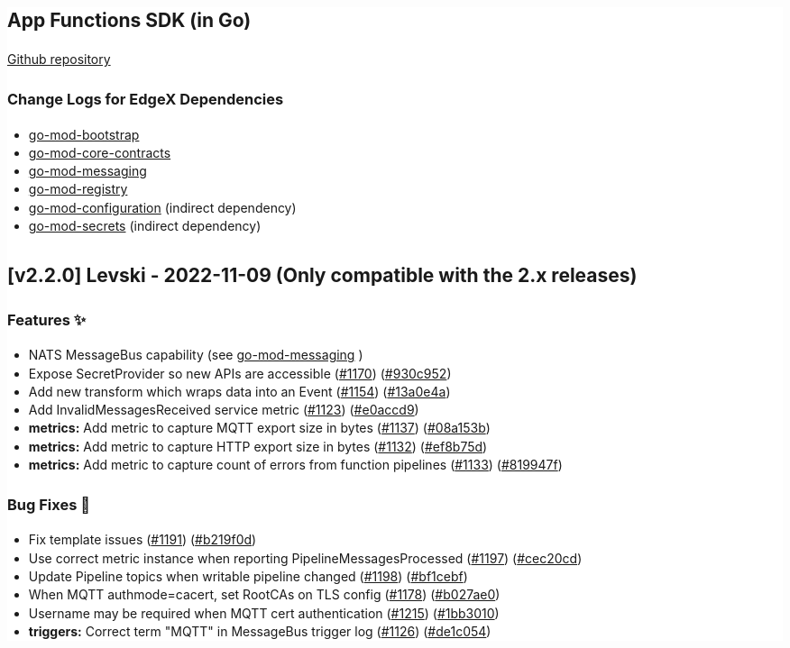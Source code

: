 <a name="App Functions SDK ChangeLog"></a>
## App Functions SDK (in Go)
[Github repository](https://github.com/yfpanne/app-functions-sdk-go)

### Change Logs for EdgeX Dependencies

- [go-mod-bootstrap](https://github.com/edgexfoundry/go-mod-bootstrap/blob/main/CHANGELOG.md)
- [go-mod-core-contracts](https://github.com/edgexfoundry/go-mod-core-contracts/blob/main/CHANGELOG.md)
- [go-mod-messaging](https://github.com/edgexfoundry/go-mod-messaging/blob/main/CHANGELOG.md)
- [go-mod-registry](https://github.com/edgexfoundry/go-mod-registry/blob/main/CHANGELOG.md) 
- [go-mod-configuration](https://github.com/edgexfoundry/go-mod-configuration/blob/main/CHANGELOG.md) (indirect dependency)
- [go-mod-secrets](https://github.com/edgexfoundry/go-mod-secrets/blob/main/CHANGELOG.md) (indirect dependency)

## [v2.2.0] Levski - 2022-11-09 (Only compatible with the 2.x releases)

### Features ✨

- NATS MessageBus capability (see [go-mod-messaging](https://github.com/edgexfoundry/go-mod-messaging/blob/main/CHANGELOG.md) )
- Expose SecretProvider so new APIs are accessible ([#1170](https://github.com/yfpanne/app-functions-sdk-go/issues/1170)) ([#930c952](https://github.com/yfpanne/app-functions-sdk-go/commits/930c952))
- Add new transform which wraps data into an Event ([#1154](https://github.com/yfpanne/app-functions-sdk-go/issues/1154)) ([#13a0e4a](https://github.com/yfpanne/app-functions-sdk-go/commits/13a0e4a))
- Add InvalidMessagesReceived service metric ([#1123](https://github.com/yfpanne/app-functions-sdk-go/issues/1123)) ([#e0accd9](https://github.com/yfpanne/app-functions-sdk-go/commits/e0accd9))
- **metrics:** Add metric to capture MQTT export size in bytes ([#1137](https://github.com/yfpanne/app-functions-sdk-go/issues/1137)) ([#08a153b](https://github.com/yfpanne/app-functions-sdk-go/commits/08a153b))
- **metrics:** Add metric to capture HTTP export size in bytes ([#1132](https://github.com/yfpanne/app-functions-sdk-go/issues/1132)) ([#ef8b75d](https://github.com/yfpanne/app-functions-sdk-go/commits/ef8b75d))
- **metrics:** Add metric to capture count of errors from function pipelines ([#1133](https://github.com/yfpanne/app-functions-sdk-go/issues/1133)) ([#819947f](https://github.com/yfpanne/app-functions-sdk-go/commits/819947f))

### Bug Fixes 🐛

- Fix template issues ([#1191](https://github.com/yfpanne/app-functions-sdk-go/issues/1191)) ([#b219f0d](https://github.com/yfpanne/app-functions-sdk-go/commits/b219f0d))
- Use correct metric instance when reporting PipelineMessagesProcessed ([#1197](https://github.com/yfpanne/app-functions-sdk-go/issues/1197)) ([#cec20cd](https://github.com/yfpanne/app-functions-sdk-go/commits/cec20cd))
- Update Pipeline topics when writable pipeline changed ([#1198](https://github.com/yfpanne/app-functions-sdk-go/issues/1198)) ([#bf1cebf](https://github.com/yfpanne/app-functions-sdk-go/commits/bf1cebf))
- When MQTT authmode=cacert, set RootCAs on TLS config ([#1178](https://github.com/yfpanne/app-functions-sdk-go/issues/1178)) ([#b027ae0](https://github.com/yfpanne/app-functions-sdk-go/commits/b027ae0))
- Username may be required when MQTT cert authentication ([#1215](https://github.com/yfpanne/app-functions-sdk-go/pull/1215)) ([#1bb3010](https://github.com/yfpanne/app-functions-sdk-go/commit/1bb3010))
- **triggers:** Correct term "MQTT" in MessageBus trigger log ([#1126](https://github.com/yfpanne/app-functions-sdk-go/issues/1126)) ([#de1c054](https://github.com/yfpanne/app-functions-sdk-go/commits/de1c054))
